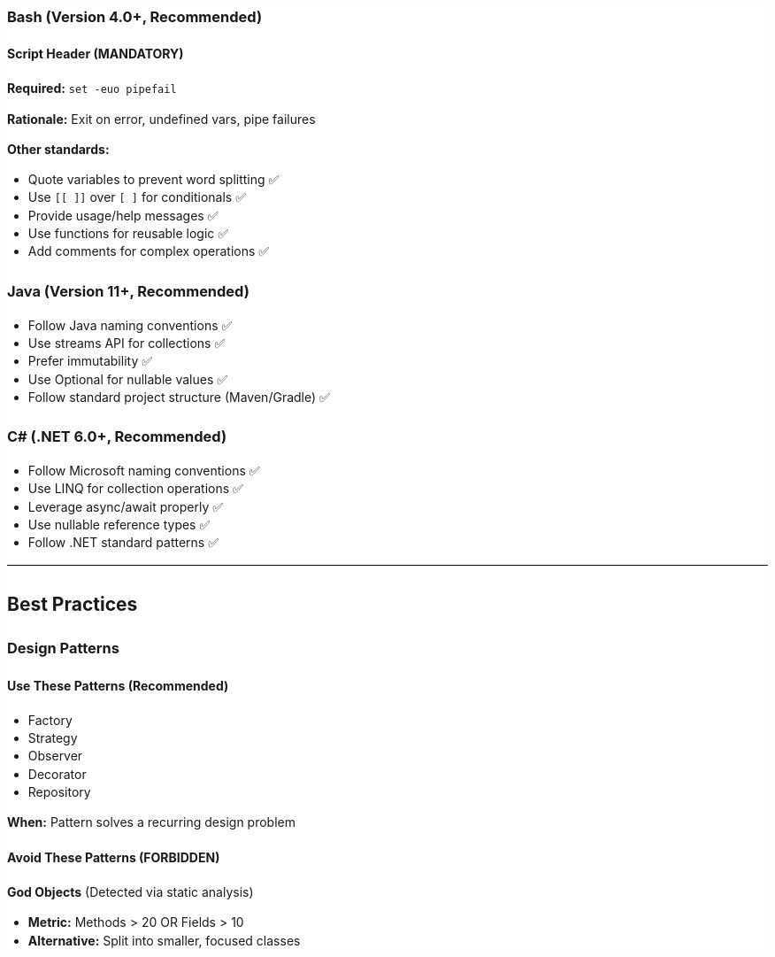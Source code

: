 ### Bash (Version 4.0+, Recommended)

#### Script Header (MANDATORY)

**Required:** `set -euo pipefail`

**Rationale:** Exit on error, undefined vars, pipe failures

**Other standards:**

-   Quote variables to prevent word splitting ✅
-   Use `[[ ]]` over `[ ]` for conditionals ✅
-   Provide usage/help messages ✅
-   Use functions for reusable logic ✅
-   Add comments for complex operations ✅

### Java (Version 11+, Recommended)

-   Follow Java naming conventions ✅
-   Use streams API for collections ✅
-   Prefer immutability ✅
-   Use Optional for nullable values ✅
-   Follow standard project structure (Maven/Gradle) ✅

### C# (.NET 6.0+, Recommended)

-   Follow Microsoft naming conventions ✅
-   Use LINQ for collection operations ✅
-   Leverage async/await properly ✅
-   Use nullable reference types ✅
-   Follow .NET standard patterns ✅

---

## Best Practices

### Design Patterns

#### Use These Patterns (Recommended)

-   Factory
-   Strategy
-   Observer
-   Decorator
-   Repository

**When:** Pattern solves a recurring design problem

#### Avoid These Patterns (FORBIDDEN)

**God Objects** (Detected via static analysis)

-   **Metric:** Methods > 20 OR Fields > 10
-   **Alternative:** Split into smaller, focused classes
